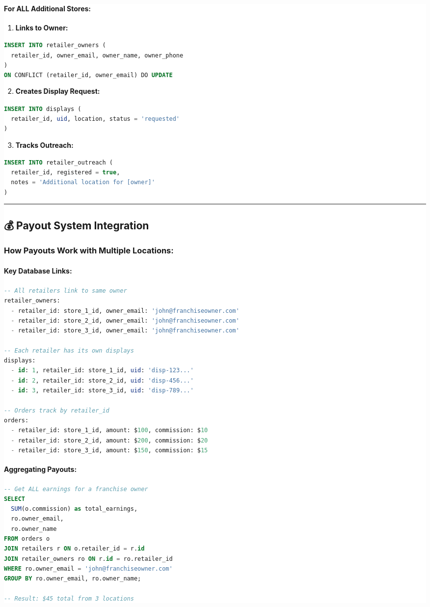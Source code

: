 #### **For ALL Additional Stores:**
1. **Links to Owner:**
```sql
INSERT INTO retailer_owners (
  retailer_id, owner_email, owner_name, owner_phone
) 
ON CONFLICT (retailer_id, owner_email) DO UPDATE
```

2. **Creates Display Request:**
```sql
INSERT INTO displays (
  retailer_id, uid, location, status = 'requested'
)
```

3. **Tracks Outreach:**
```sql
INSERT INTO retailer_outreach (
  retailer_id, registered = true, 
  notes = 'Additional location for [owner]'
)
```

---

## 💰 **Payout System Integration**

### **How Payouts Work with Multiple Locations:**

#### **Key Database Links:**
```sql
-- All retailers link to same owner
retailer_owners:
  - retailer_id: store_1_id, owner_email: 'john@franchiseowner.com'
  - retailer_id: store_2_id, owner_email: 'john@franchiseowner.com'
  - retailer_id: store_3_id, owner_email: 'john@franchiseowner.com'

-- Each retailer has its own displays
displays:
  - id: 1, retailer_id: store_1_id, uid: 'disp-123...'
  - id: 2, retailer_id: store_2_id, uid: 'disp-456...'
  - id: 3, retailer_id: store_3_id, uid: 'disp-789...'

-- Orders track by retailer_id
orders:
  - retailer_id: store_1_id, amount: $100, commission: $10
  - retailer_id: store_2_id, amount: $200, commission: $20
  - retailer_id: store_3_id, amount: $150, commission: $15
```

#### **Aggregating Payouts:**
```sql
-- Get ALL earnings for a franchise owner
SELECT 
  SUM(o.commission) as total_earnings,
  ro.owner_email,
  ro.owner_name
FROM orders o
JOIN retailers r ON o.retailer_id = r.id
JOIN retailer_owners ro ON r.id = ro.retailer_id
WHERE ro.owner_email = 'john@franchiseowner.com'
GROUP BY ro.owner_email, ro.owner_name;

-- Result: $45 total from 3 locations
```